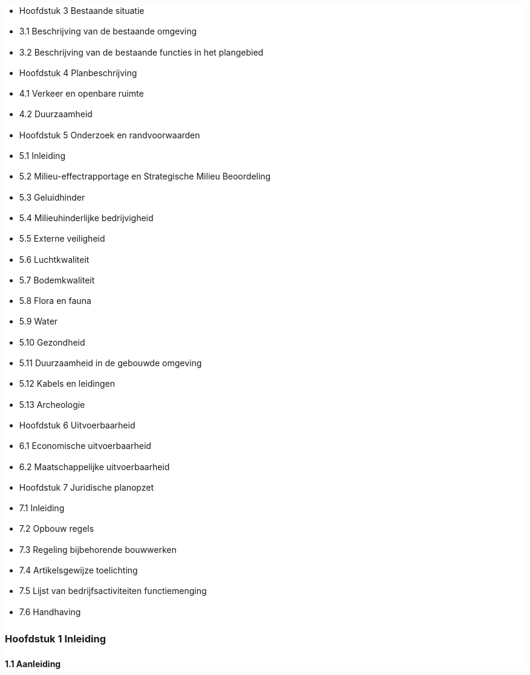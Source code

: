* Hoofdstuk 3 Bestaande situatie

+ 3\.1 Beschrijving van de bestaande omgeving

+ 3\.2 Beschrijving van de bestaande functies in het plangebied

* Hoofdstuk 4 Planbeschrijving

+ 4\.1 Verkeer en openbare ruimte

+ 4\.2 Duurzaamheid

* Hoofdstuk 5 Onderzoek en randvoorwaarden

+ 5\.1 Inleiding

+ 5\.2 Milieu\-effectrapportage en Strategische Milieu Beoordeling

+ 5\.3 Geluidhinder

+ 5\.4 Milieuhinderlijke bedrijvigheid

+ 5\.5 Externe veiligheid

+ 5\.6 Luchtkwaliteit

+ 5\.7 Bodemkwaliteit

+ 5\.8 Flora en fauna

+ 5\.9 Water

+ 5\.10 Gezondheid

+ 5\.11 Duurzaamheid in de gebouwde omgeving

+ 5\.12 Kabels en leidingen

+ 5\.13 Archeologie

* Hoofdstuk 6 Uitvoerbaarheid

+ 6\.1 Economische uitvoerbaarheid

+ 6\.2 Maatschappelijke uitvoerbaarheid

* Hoofdstuk 7 Juridische planopzet

+ 7\.1 Inleiding

+ 7\.2 Opbouw regels

+ 7\.3 Regeling bijbehorende bouwwerken

+ 7\.4 Artikelsgewijze toelichting

+ 7\.5 Lijst van bedrijfsactiviteiten functiemenging

+ 7\.6 Handhaving

### Hoofdstuk 1 Inleiding

#### 1\.1 Aanleiding
